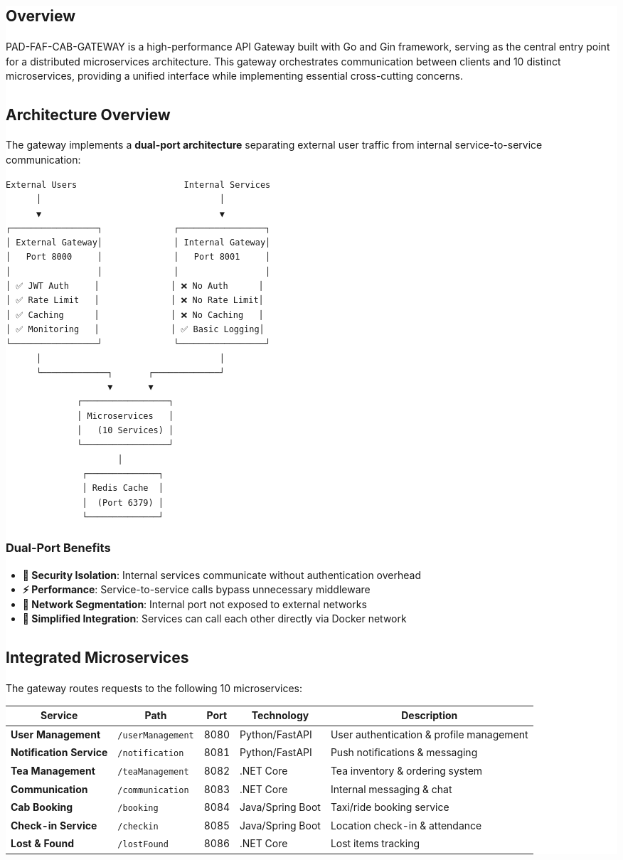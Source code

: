 ## Overview

PAD-FAF-CAB-GATEWAY is a high-performance API Gateway built with Go and Gin framework, serving as the central entry point for a distributed microservices architecture. This gateway orchestrates communication between clients and 10 distinct microservices, providing a unified interface while implementing essential cross-cutting concerns.

## Architecture Overview

The gateway implements a **dual-port architecture** separating external user traffic from internal service-to-service communication:

```
External Users                     Internal Services
      │                                   │
      ▼                                   ▼
┌─────────────────┐              ┌─────────────────┐
│ External Gateway│              │ Internal Gateway│
│   Port 8000     │              │   Port 8001     │
│                 │              │                 │
│ ✅ JWT Auth     │              │ ❌ No Auth      │
│ ✅ Rate Limit   │              │ ❌ No Rate Limit│
│ ✅ Caching      │              │ ❌ No Caching   │
│ ✅ Monitoring   │              │ ✅ Basic Logging│
└─────────────────┘              └─────────────────┘
      │                                   │
      └─────────────┐       ┌─────────────┘
                    ▼       ▼
              ┌─────────────────┐
              │ Microservices   │
              │   (10 Services) │
              └─────────────────┘
                      │
               ┌──────────────┐
               │ Redis Cache  │
               │  (Port 6379) │
               └──────────────┘
```

### Dual-Port Benefits
- **🔐 Security Isolation**: Internal services communicate without authentication overhead
- **⚡ Performance**: Service-to-service calls bypass unnecessary middleware
- **🎯 Network Segmentation**: Internal port not exposed to external networks
- **🔧 Simplified Integration**: Services can call each other directly via Docker network

## Integrated Microservices

The gateway routes requests to the following 10 microservices:

| Service | Path | Port | Technology | Description |
|---------|------|------|------------|-------------|
| **User Management** | `/userManagement` | 8080 | Python/FastAPI | User authentication & profile management |
| **Notification Service** | `/notification` | 8081 | Python/FastAPI | Push notifications & messaging |
| **Tea Management** | `/teaManagement` | 8082 | .NET Core | Tea inventory & ordering system |
| **Communication** | `/communication` | 8083 | .NET Core | Internal messaging & chat |
| **Cab Booking** | `/booking` | 8084 | Java/Spring Boot | Taxi/ride booking service |
| **Check-in Service** | `/checkin` | 8085 | Java/Spring Boot | Location check-in & attendance |
| **Lost & Found** | `/lostFound` | 8086 | .NET Core | Lost items tracking |